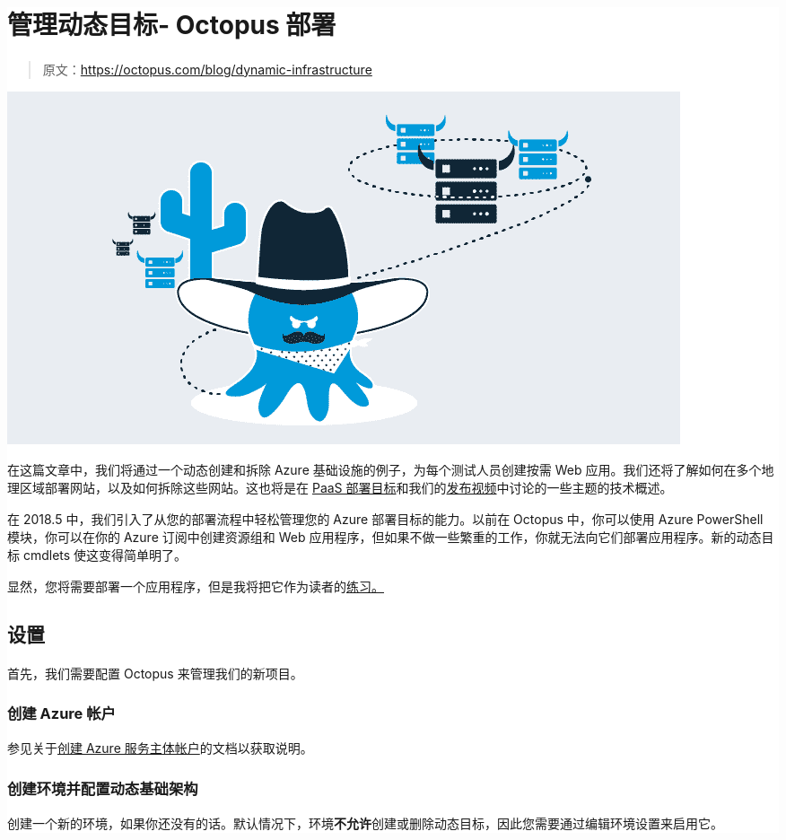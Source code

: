# 管理动态目标- Octopus 部署

> 原文：<https://octopus.com/blog/dynamic-infrastructure>

[![Dynamic targets](img/9674015550e1071cf74e3ff0f38bfe03.png)](#)

在这篇文章中，我们将通过一个动态创建和拆除 Azure 基础设施的例子，为每个测试人员创建按需 Web 应用。我们还将了解如何在多个地理区域部署网站，以及如何拆除这些网站。这也将是在 [PaaS 部署目标](https://octopus.com/blog/paas-targets)和我们的[发布视频](https://www.youtube.com/watch?v=raepkFD7kx8)中讨论的一些主题的技术概述。

在 2018.5 中，我们引入了从您的部署流程中轻松管理您的 Azure 部署目标的能力。以前在 Octopus 中，你可以使用 Azure PowerShell 模块，你可以在你的 Azure 订阅中创建资源组和 Web 应用程序，但如果不做一些繁重的工作，你就无法向它们部署应用程序。新的动态目标 cmdlets 使这变得简单明了。

显然，您将需要部署一个应用程序，但是我将把它作为读者的[练习。](https://octopus.com/blog/deploying-an-octopus-pi#build-the-application)

## 设置

首先，我们需要配置 Octopus 来管理我们的新项目。

### 创建 Azure 帐户

参见关于[创建 Azure 服务主体帐户](https://octopus.com/docs/infrastructure/azure/creating-an-azure-account/creating-an-azure-service-principal-account)的文档以获取说明。

### 创建环境并配置动态基础架构

创建一个新的环境，如果你还没有的话。默认情况下，环境**不允许**创建或删除动态目标，因此您需要通过编辑环境设置来启用它。
